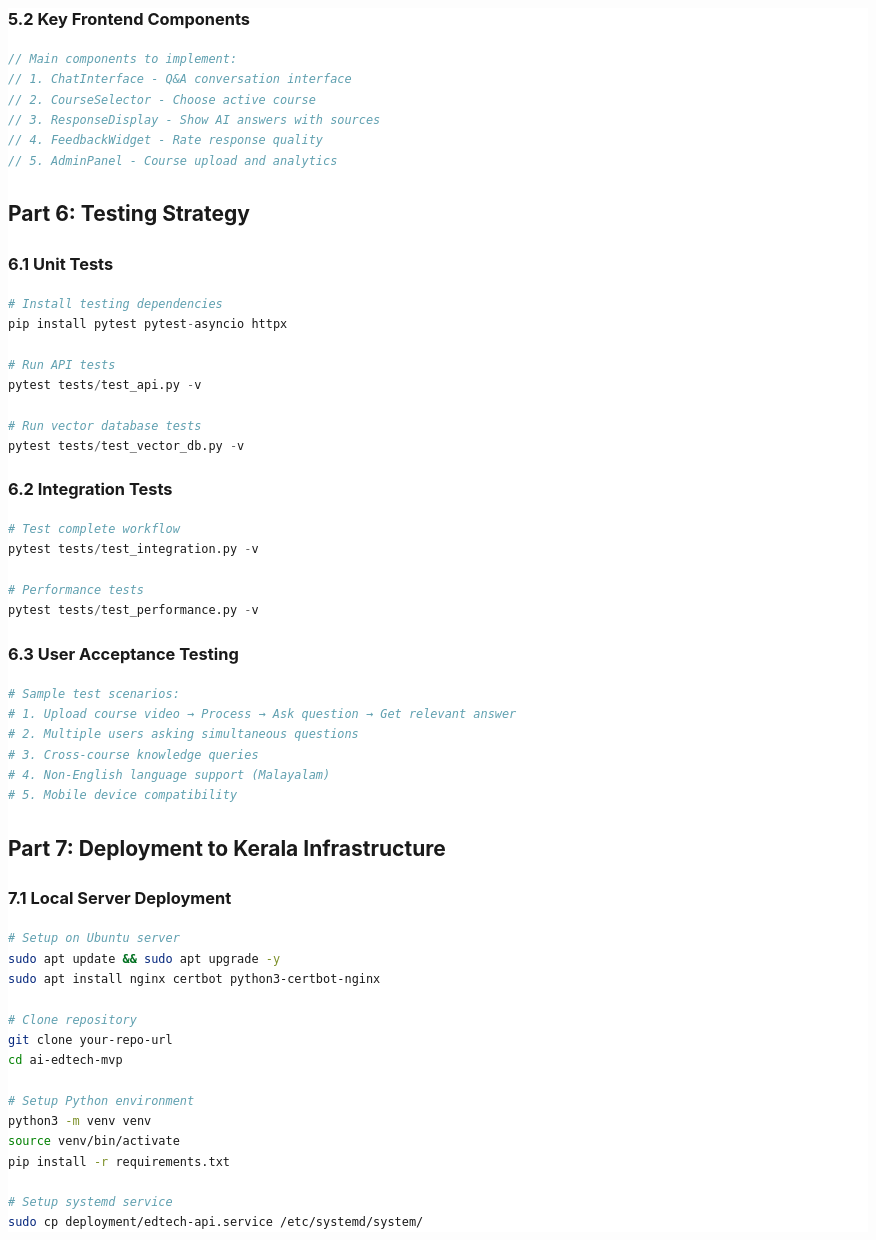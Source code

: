 ### 5.2 Key Frontend Components
```jsx
// Main components to implement:
// 1. ChatInterface - Q&A conversation interface
// 2. CourseSelector - Choose active course
// 3. ResponseDisplay - Show AI answers with sources
// 4. FeedbackWidget - Rate response quality
// 5. AdminPanel - Course upload and analytics
```

## Part 6: Testing Strategy

### 6.1 Unit Tests
```python
# Install testing dependencies
pip install pytest pytest-asyncio httpx

# Run API tests
pytest tests/test_api.py -v

# Run vector database tests
pytest tests/test_vector_db.py -v
```

### 6.2 Integration Tests
```python
# Test complete workflow
pytest tests/test_integration.py -v

# Performance tests
pytest tests/test_performance.py -v
```

### 6.3 User Acceptance Testing
```python
# Sample test scenarios:
# 1. Upload course video → Process → Ask question → Get relevant answer
# 2. Multiple users asking simultaneous questions
# 3. Cross-course knowledge queries
# 4. Non-English language support (Malayalam)
# 5. Mobile device compatibility
```

## Part 7: Deployment to Kerala Infrastructure

### 7.1 Local Server Deployment
```bash
# Setup on Ubuntu server
sudo apt update && sudo apt upgrade -y
sudo apt install nginx certbot python3-certbot-nginx

# Clone repository
git clone your-repo-url
cd ai-edtech-mvp

# Setup Python environment
python3 -m venv venv
source venv/bin/activate
pip install -r requirements.txt

# Setup systemd service
sudo cp deployment/edtech-api.service /etc/systemd/system/
```